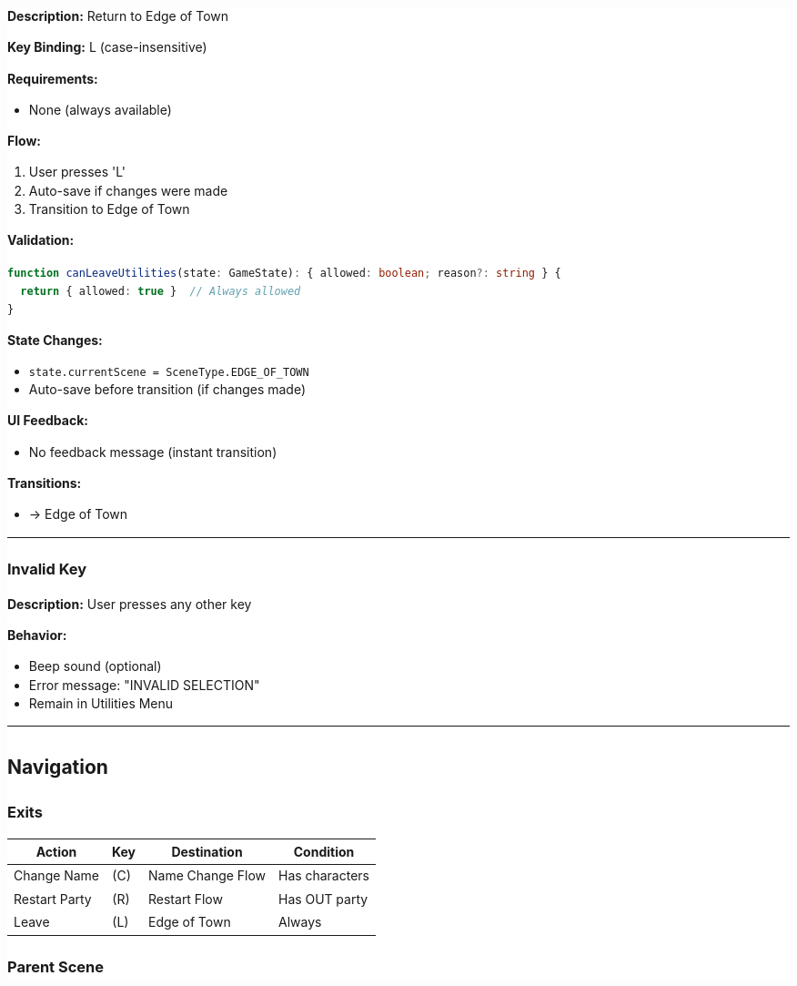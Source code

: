 **Description:** Return to Edge of Town

**Key Binding:** L (case-insensitive)

**Requirements:**
- None (always available)

**Flow:**
1. User presses 'L'
2. Auto-save if changes were made
3. Transition to Edge of Town

**Validation:**

```typescript
function canLeaveUtilities(state: GameState): { allowed: boolean; reason?: string } {
  return { allowed: true }  // Always allowed
}
```

**State Changes:**
- `state.currentScene = SceneType.EDGE_OF_TOWN`
- Auto-save before transition (if changes made)

**UI Feedback:**
- No feedback message (instant transition)

**Transitions:**
- → Edge of Town

---

### Invalid Key

**Description:** User presses any other key

**Behavior:**
- Beep sound (optional)
- Error message: "INVALID SELECTION"
- Remain in Utilities Menu

---

## Navigation

### Exits

| Action | Key | Destination | Condition |
|--------|-----|-------------|-----------|
| Change Name | (C) | Name Change Flow | Has characters |
| Restart Party | (R) | Restart Flow | Has OUT party |
| Leave | (L) | Edge of Town | Always |

### Parent Scene
